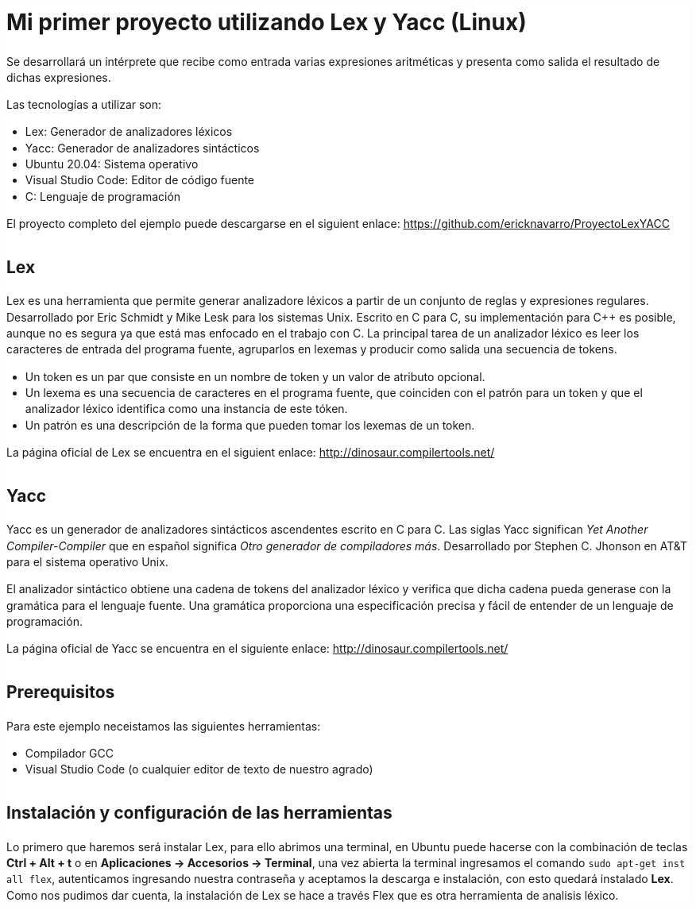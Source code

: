# Mi primer proyecto utilizando Lex y Yacc (Linux)
Se desarrollará un intérprete que recibe como entrada varias expresiones aritméticas y presenta como salida el resultado de dichas expresiones.

Las tecnologías a utilizar son:
* Lex: Generador de analizadores léxicos
* Yacc: Generador de analizadores sintácticos
* Ubuntu 20.04: Sistema operativo
* Visual Studio Code: Editor de código fuente
* C: Lenguaje de programación

El proyecto completo del ejemplo puede descargarse en el siguient enlace:
https://github.com/ericknavarro/ProyectoLexYACC

## Lex
Lex es una herramienta que permite generar analizadore léxicos a partir de un conjunto de reglas y expresiones regulares. Desarrollado por Eric Schmidt y Mike Lesk para los sistemas Unix. Escrito en C para C, su implementación para C++ es posible, aunque no es segura ya que está mas enfocado en el trabajo con C. 
La principal tarea de un analizador léxico es leer los caracteres de entrada del programa fuente, agruparlos en lexemas y producir como salida una secuencia de tokens.

* Un token es un par que consiste en un nombre de token y un valor de atributo opcional.
* Un lexema es una secuencia de caracteres en el programa fuente, que coinciden con el patrón para un token y que el analizador léxico identifica como una instancia de este tóken.
* Un patrón es una descripción de la forma que pueden tomar los lexemas de un token.

La página oficial de Lex se encuentra en el siguient enlace: 
http://dinosaur.compilertools.net/

## Yacc
Yacc es un generador de analizadores sintácticos ascendentes escrito en C para C. Las siglas Yacc significan *Yet Another Compiler-Compiler* que en español significa *Otro generador de compiladores más*. Desarrollado por Stephen C. Jhonson en AT&T para el sistema operativo Unix. 

El analizador sintáctico obtiene una cadena de tokens del analizador léxico y verifica que dicha cadena pueda generase con la gramática para el lenguaje fuente. Una gramática proporciona una especificación precisa y fácil de entender de un lenguaje de programación.

La página oficial de Yacc se encuentra en el siguiente enlace: http://dinosaur.compilertools.net/


## Prerequisitos
Para este ejemplo neceistamos las siguientes herramientas:
* Compilador GCC
* Visual Studio Code (o cualquier editor de texto de nuestro agrado)

## Instalación y configuración de las herramientas
Lo primero que haremos será instalar Lex, para ello abrimos una terminal, en Ubuntu puede hacerse con la combinación de teclas **Ctrl + Alt + t** o en **Aplicaciones → Accesorios → Terminal**, una vez abierta la terminal ingresamos el comando ``sudo apt-get install flex``, autenticamos ingresando nuestra contraseña y aceptamos la descarga e instalación, con esto quedará instalado **Lex**. Como nos pudimos dar cuenta, la instalación de Lex se hace a través Flex que es otra herramienta de analisis léxico. 
